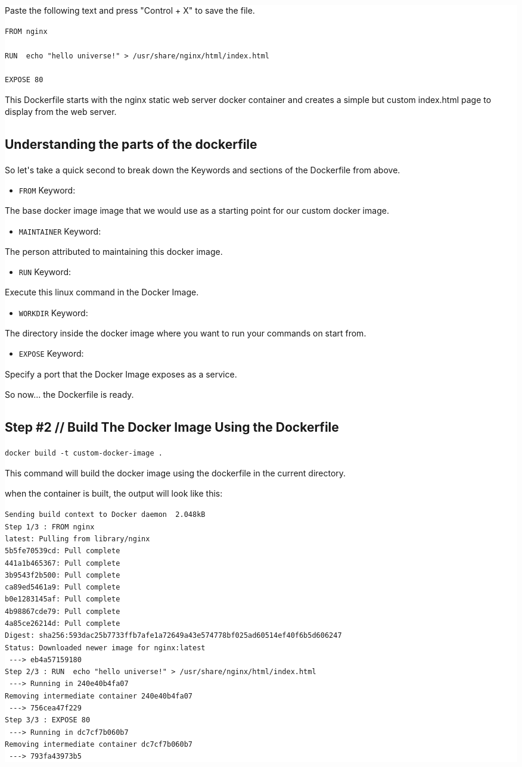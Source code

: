 Paste the following text and press "Control + X" to save the file.

```
FROM nginx

RUN  echo "hello universe!" > /usr/share/nginx/html/index.html

EXPOSE 80
```

This Dockerfile starts with the nginx static web server docker container and creates a simple but custom index.html page to display from the web server.

## Understanding the parts of the dockerfile

So let's take a quick second to break down the Keywords and sections of the Dockerfile from above.

* `FROM` Keyword:

The base docker image image that we would use as a starting point for our custom docker image.

* `MAINTAINER` Keyword:

The person attributed to maintaining this docker image.

* `RUN` Keyword:

Execute this linux command in the Docker Image.

* `WORKDIR` Keyword:

The directory inside the docker image where you want to run your commands on start from.

* `EXPOSE` Keyword:

Specify a port that the Docker Image exposes as a service.

So now... the Dockerfile is ready.

## Step #2 // Build The Docker Image Using the Dockerfile

```
docker build -t custom-docker-image .
```

This command will build the docker image using the dockerfile in the current directory.

when the container is built, the output will look like this:

```
Sending build context to Docker daemon  2.048kB
Step 1/3 : FROM nginx
latest: Pulling from library/nginx
5b5fe70539cd: Pull complete 
441a1b465367: Pull complete 
3b9543f2b500: Pull complete 
ca89ed5461a9: Pull complete 
b0e1283145af: Pull complete 
4b98867cde79: Pull complete 
4a85ce26214d: Pull complete 
Digest: sha256:593dac25b7733ffb7afe1a72649a43e574778bf025ad60514ef40f6b5d606247
Status: Downloaded newer image for nginx:latest
 ---> eb4a57159180
Step 2/3 : RUN  echo "hello universe!" > /usr/share/nginx/html/index.html
 ---> Running in 240e40b4fa07
Removing intermediate container 240e40b4fa07
 ---> 756cea47f229
Step 3/3 : EXPOSE 80
 ---> Running in dc7cf7b060b7
Removing intermediate container dc7cf7b060b7
 ---> 793fa43973b5
```